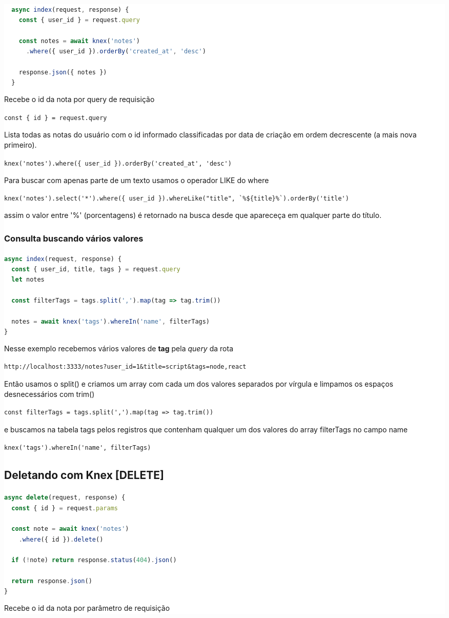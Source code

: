 ```javascript
  async index(request, response) {
    const { user_id } = request.query

    const notes = await knex('notes')
      .where({ user_id }).orderBy('created_at', 'desc')

    response.json({ notes })
  }

```
Recebe o id da nota por query de requisição

`const { id } = request.query`

Lista todas as notas do usuário com o id informado classificadas por data de criação em ordem decrescente (a mais nova primeiro).

`knex('notes').where({ user_id }).orderBy('created_at', 'desc')`

Para buscar com apenas parte de um texto usamos o operador LIKE do where

``knex('notes').select('*').where({ user_id }).whereLike("title", `%${title}%`).orderBy('title')``

assim o valor entre '%' (porcentagens) é retornado na busca desde que apareceça em qualquer parte do título.

### Consulta buscando vários valores

```javascript
async index(request, response) {
  const { user_id, title, tags } = request.query
  let notes

  const filterTags = tags.split(',').map(tag => tag.trim())

  notes = await knex('tags').whereIn('name', filterTags)
}
```
Nesse exemplo recebemos vários valores de **tag** pela *query* da rota

`http://localhost:3333/notes?user_id=1&title=script&tags=node,react`

Então usamos o split() e criamos um array com cada um dos valores separados por vírgula e limpamos os espaços desnecessários com trim()

`const filterTags = tags.split(',').map(tag => tag.trim())`

e buscamos na tabela tags pelos registros que contenham qualquer um dos valores do array filterTags no campo name

`knex('tags').whereIn('name', filterTags)`

## Deletando com Knex [**DELETE**]

```javascript
async delete(request, response) {
  const { id } = request.params

  const note = await knex('notes')
    .where({ id }).delete()

  if (!note) return response.status(404).json()

  return response.json()
}
```
Recebe o id da nota por parâmetro de requisição
